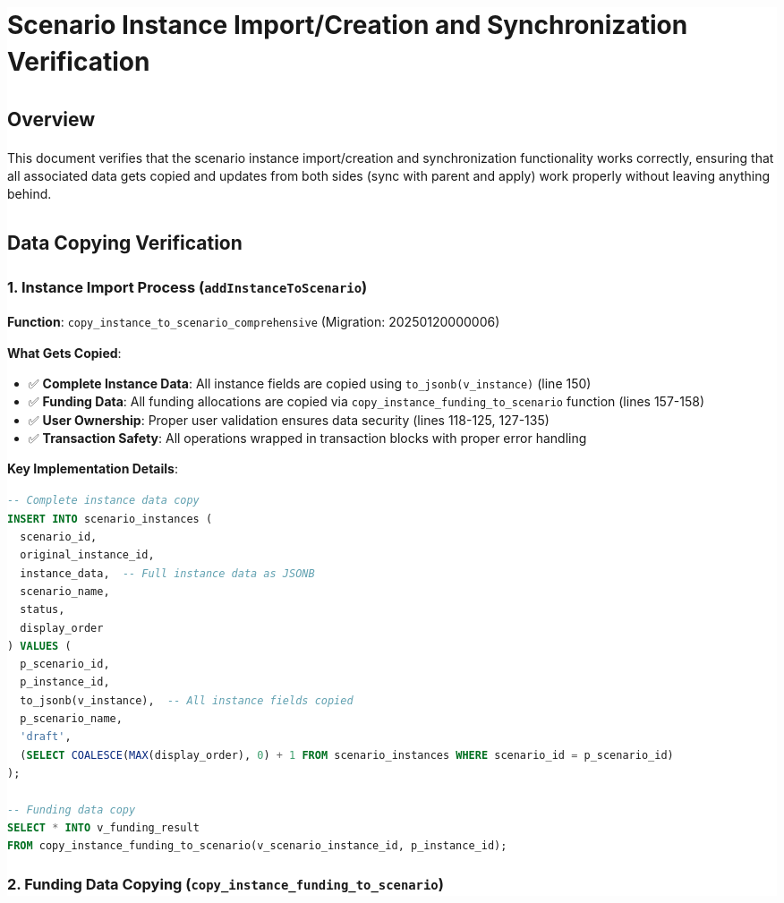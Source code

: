 # Scenario Instance Import/Creation and Synchronization Verification

## Overview

This document verifies that the scenario instance import/creation and synchronization functionality works correctly, ensuring that all associated data gets copied and updates from both sides (sync with parent and apply) work properly without leaving anything behind.

## Data Copying Verification

### 1. Instance Import Process (`addInstanceToScenario`)

**Function**: `copy_instance_to_scenario_comprehensive` (Migration: 20250120000006)

**What Gets Copied**:

- ✅ **Complete Instance Data**: All instance fields are copied using `to_jsonb(v_instance)` (line 150)
- ✅ **Funding Data**: All funding allocations are copied via `copy_instance_funding_to_scenario` function (lines 157-158)
- ✅ **User Ownership**: Proper user validation ensures data security (lines 118-125, 127-135)
- ✅ **Transaction Safety**: All operations wrapped in transaction blocks with proper error handling

**Key Implementation Details**:

```sql
-- Complete instance data copy
INSERT INTO scenario_instances (
  scenario_id,
  original_instance_id,
  instance_data,  -- Full instance data as JSONB
  scenario_name,
  status,
  display_order
) VALUES (
  p_scenario_id,
  p_instance_id,
  to_jsonb(v_instance),  -- All instance fields copied
  p_scenario_name,
  'draft',
  (SELECT COALESCE(MAX(display_order), 0) + 1 FROM scenario_instances WHERE scenario_id = p_scenario_id)
);

-- Funding data copy
SELECT * INTO v_funding_result
FROM copy_instance_funding_to_scenario(v_scenario_instance_id, p_instance_id);
```

### 2. Funding Data Copying (`copy_instance_funding_to_scenario`)
